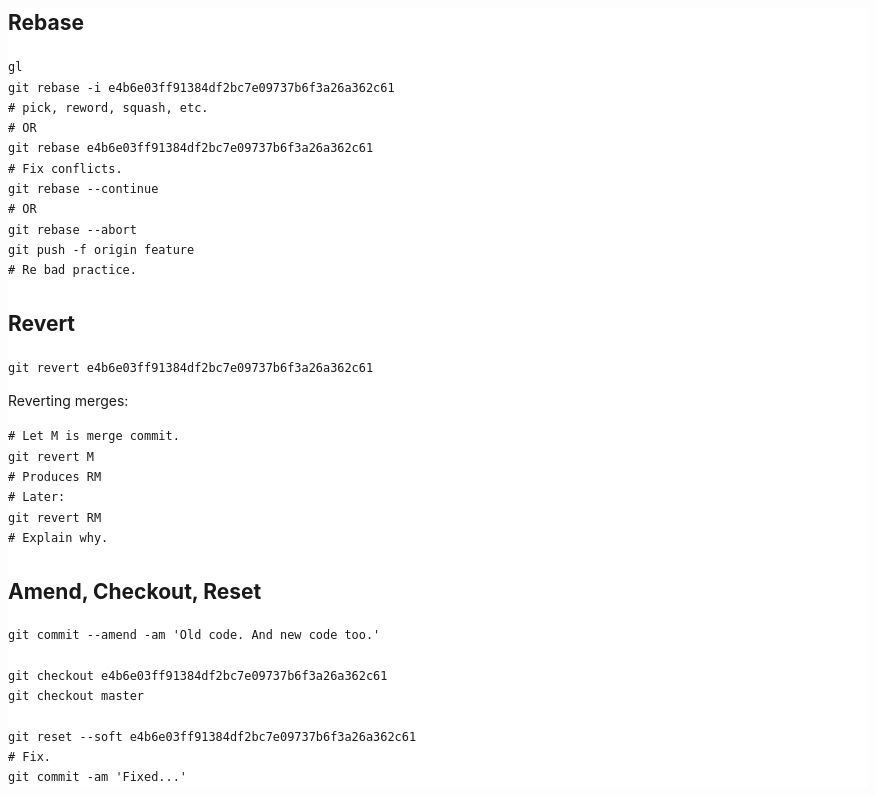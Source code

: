 Rebase
------

    gl
    git rebase -i e4b6e03ff91384df2bc7e09737b6f3a26a362c61
    # pick, reword, squash, etc.
    # OR
    git rebase e4b6e03ff91384df2bc7e09737b6f3a26a362c61
    # Fix conflicts.
    git rebase --continue
    # OR
    git rebase --abort
    git push -f origin feature
    # Re bad practice.

Revert
------

    git revert e4b6e03ff91384df2bc7e09737b6f3a26a362c61

Reverting merges:

    # Let M is merge commit.
    git revert M
    # Produces RM
    # Later:
    git revert RM
    # Explain why.

Amend, Checkout, Reset
----------------------

    git commit --amend -am 'Old code. And new code too.'

    git checkout e4b6e03ff91384df2bc7e09737b6f3a26a362c61
    git checkout master

    git reset --soft e4b6e03ff91384df2bc7e09737b6f3a26a362c61
    # Fix.
    git commit -am 'Fixed...'
